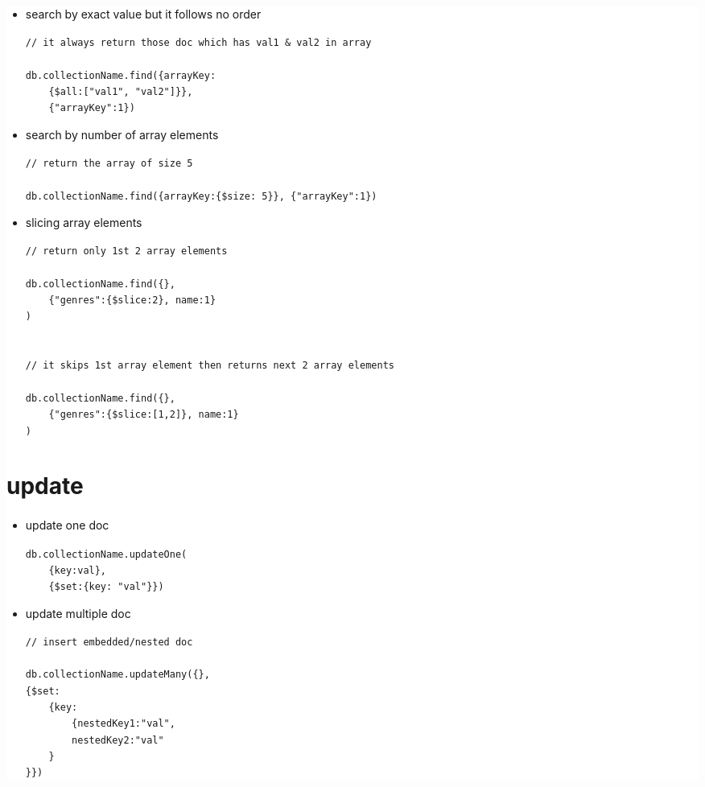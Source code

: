 + search by exact value but it follows no order

    ```mongojs
    // it always return those doc which has val1 & val2 in array

    db.collectionName.find({arrayKey:
        {$all:["val1", "val2"]}},
        {"arrayKey":1})
    ```

+ search by number of array elements

    ```mongojs
    // return the array of size 5

    db.collectionName.find({arrayKey:{$size: 5}}, {"arrayKey":1})
    ```

+ slicing array elements

    ```mongojs
    // return only 1st 2 array elements

    db.collectionName.find({}, 
        {"genres":{$slice:2}, name:1}
    )


    // it skips 1st array element then returns next 2 array elements

    db.collectionName.find({}, 
        {"genres":{$slice:[1,2]}, name:1}
    )
    ```

# update

+ update one doc

    ```mongojs
    db.collectionName.updateOne(
        {key:val},
        {$set:{key: "val"}})
    ```

+ update multiple doc

    ```mongojs
    // insert embedded/nested doc

    db.collectionName.updateMany({}, 
    {$set:
        {key:
            {nestedKey1:"val", 
            nestedKey2:"val"
        }
    }})
    ```
